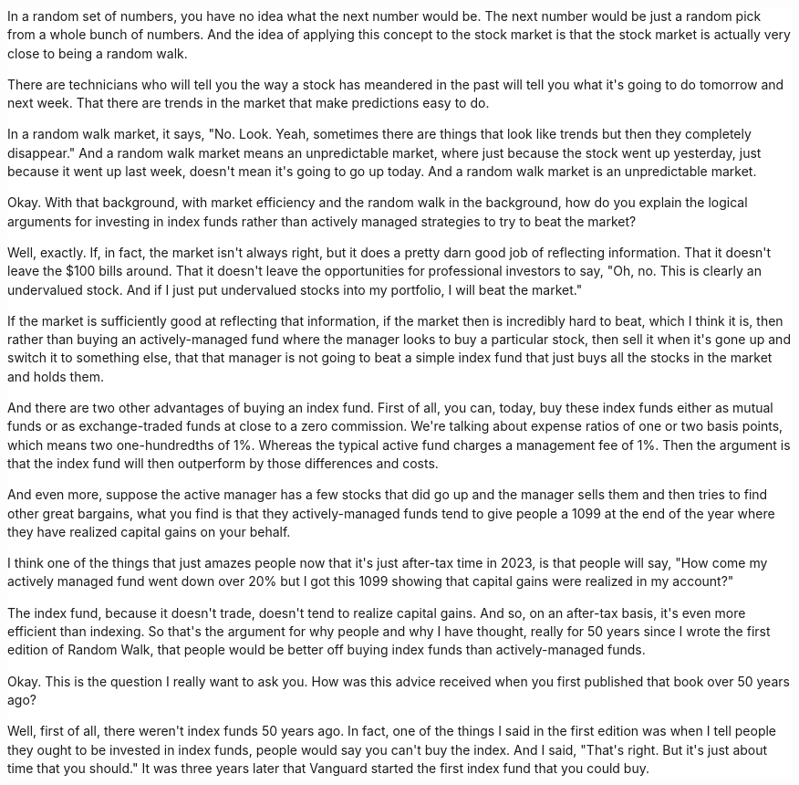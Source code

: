 In a random set of numbers, you have no idea what the next number would be. The next number would be just a random pick from a whole bunch of numbers. And the idea of applying this concept to the stock market is that the stock market is actually very close to being a random walk. 

There are technicians who will tell you the way a stock has meandered in the past will tell you what it's going to do tomorrow and next week. That there are trends in the market that make predictions easy to do. 

In a random walk market, it says, "No. Look. Yeah, sometimes there are things that look like trends but then they completely disappear." And a random walk market means an unpredictable market, where just because the stock went up yesterday, just because it went up last week, doesn't mean it's going to go up today. And a random walk market is an unpredictable market. 

Okay. With that background, with market efficiency and the random walk in the background, how do you explain the logical arguments for investing in index funds rather than actively managed strategies to try to beat the market? 

Well, exactly. If, in fact, the market isn't always right, but it does a pretty darn good job of reflecting information. That it doesn't leave the $100 bills around. That it doesn't leave the opportunities for professional investors to say, "Oh, no. This is clearly an undervalued stock. And if I just put undervalued stocks into my portfolio, I will beat the market." 

If the market is sufficiently good at reflecting that information, if the market then is incredibly hard to beat, which I think it is, then rather than buying an actively-managed fund where the manager looks to buy a particular stock, then sell it when it's gone up and switch it to something else, that that manager is not going to beat a simple index fund that just buys all the stocks in the market and holds them.

And there are two other advantages of buying an index fund. First of all, you can, today, buy these index funds either as mutual funds or as exchange-traded funds at close to a zero commission. We're talking about expense ratios of one or two basis points, which means two one-hundredths of 1%. Whereas the typical active fund charges a management fee of 1%. Then the argument is that the index fund will then outperform by those differences and costs. 

And even more, suppose the active manager has a few stocks that did go up and the manager sells them and then tries to find other great bargains, what you find is that they actively-managed funds tend to give people a 1099 at the end of the year where they have realized capital gains on your behalf. 

I think one of the things that just amazes people now that it's just after-tax time in 2023, is that people will say, "How come my actively managed fund went down over 20% but I got this 1099 showing that capital gains were realized in my account?" 

The index fund, because it doesn't trade, doesn't tend to realize capital gains. And so, on an after-tax basis, it's even more efficient than indexing. So that's the argument for why people and why I have thought, really for 50 years since I wrote the first edition of Random Walk, that people would be better off buying index funds than actively-managed funds. 

Okay. This is the question I really want to ask you. How was this advice received when you first published that book over 50 years ago? 

Well, first of all, there weren't index funds 50 years ago. In fact, one of the things I said in the first edition was when I tell people they ought to be invested in index funds, people would say you can't buy the index. And I said, "That's right. But it's just about time that you should." It was three years later that Vanguard started the first index fund that you could buy. 
